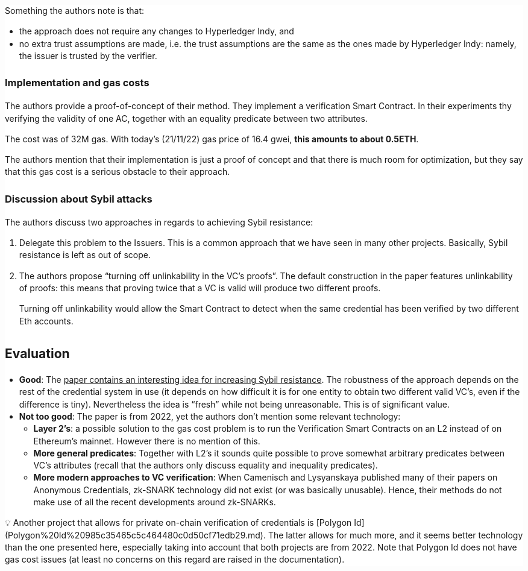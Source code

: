 Something the authors note is that:

- the approach does not require any changes to Hyperledger Indy, and
- no extra trust assumptions are made, i.e. the trust assumptions are the same as the ones made by Hyperledger Indy: namely, the issuer is trusted by the verifier.

### **Implementation and gas costs**

The authors provide a proof-of-concept of their method. They implement a verification Smart Contract. In their experiments thy verifying the validity of one AC, together with an equality predicate between two attributes.

The cost was of 32M gas. With today’s (21/11/22) gas price of 16.4 gwei, **this amounts to about 0.5ETH**. 

The authors mention that their implementation is just a proof of concept and that there is much room for optimization, but they say that this gas cost is a serious obstacle to their approach.

### Discussion about Sybil attacks

The authors discuss two approaches in regards to achieving Sybil resistance:

1. Delegate this problem to the Issuers. This is a common approach that we have seen in many other projects. Basically, Sybil resistance is left as out of scope.
2. The authors propose “turning off unlinkability in the VC’s proofs”. The default construction in the paper features unlinkability of proofs: this means that proving twice that a VC is valid will produce two different proofs.  
    
    Turning off unlinkability would allow the Smart Contract to detect when the same credential has been verified by two different Eth accounts. 
    

## Evaluation

- **Good**: The [paper contains an interesting idea for increasing Sybil resistance](Towards%20Smart%20Contract-based%20Verification%20of%20Anony%20e67bbeeb805044c3aadd44ad3d57795f.md). The robustness of the approach depends on the rest of the credential system in use (it depends on how difficult it is for one entity to obtain two different valid VC’s, even if the difference is tiny).
Nevertheless the idea is “fresh” while not being unreasonable. This is of significant value.
- **Not too good**: The paper is from 2022, yet the authors don’t mention some relevant technology:
    - **Layer 2’s**: a possible solution to the gas cost problem is to run the Verification Smart Contracts  on an L2 instead of on Ethereum’s mainnet. However there is no mention of this.
    - **More general predicates**: Together with L2’s it sounds quite possible to prove somewhat arbitrary predicates between VC’s attributes (recall that the authors only discuss equality and inequality predicates).
    - **More modern approaches to VC verification**: When Camenisch and Lysyanskaya published many of their papers on Anonymous Credentials, zk-SNARK technology did not exist (or was basically unusable). Hence, their methods do not make use of all the recent developments around zk-SNARKs.

<aside>
💡 Another project that allows for private on-chain verification of credentials is [Polygon Id](Polygon%20Id%20985c35465c5c464480c0d50cf71edb29.md). 
The latter allows for much more, and it seems better technology than the one presented here, especially taking into account that both projects are from 2022.
Note that Polygon Id does not have gas cost issues (at least no concerns on this regard are raised in the documentation).
